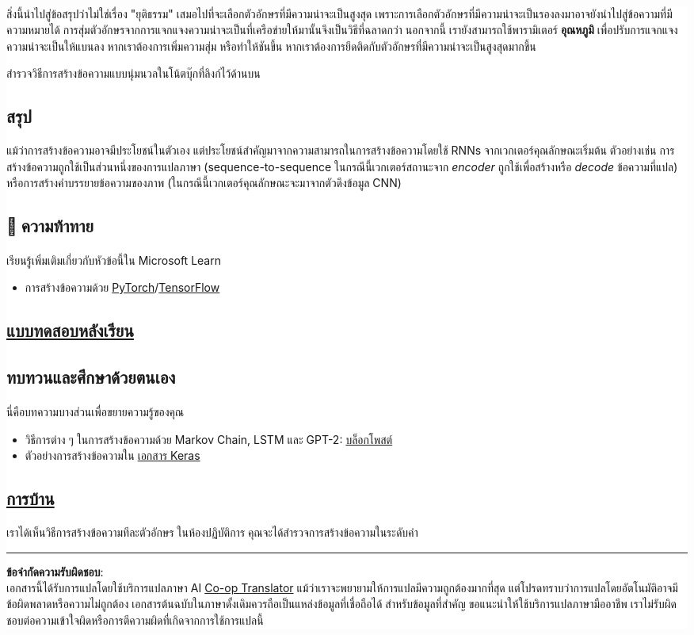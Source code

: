 สิ่งนี้นำไปสู่ข้อสรุปว่าไม่ใช่เรื่อง "ยุติธรรม" เสมอไปที่จะเลือกตัวอักษรที่มีความน่าจะเป็นสูงสุด เพราะการเลือกตัวอักษรที่มีความน่าจะเป็นรองลงมาอาจยังนำไปสู่ข้อความที่มีความหมายได้ การสุ่มตัวอักษรจากการแจกแจงความน่าจะเป็นที่เครือข่ายให้มานั้นจึงเป็นวิธีที่ฉลาดกว่า นอกจากนี้ เรายังสามารถใช้พารามิเตอร์ **อุณหภูมิ** เพื่อปรับการแจกแจงความน่าจะเป็นให้แบนลง หากเราต้องการเพิ่มความสุ่ม หรือทำให้ชันขึ้น หากเราต้องการยึดติดกับตัวอักษรที่มีความน่าจะเป็นสูงสุดมากขึ้น

สำรวจวิธีการสร้างข้อความแบบนุ่มนวลในโน้ตบุ๊กที่ลิงก์ไว้ด้านบน

## สรุป

แม้ว่าการสร้างข้อความอาจมีประโยชน์ในตัวเอง แต่ประโยชน์สำคัญมาจากความสามารถในการสร้างข้อความโดยใช้ RNNs จากเวกเตอร์คุณลักษณะเริ่มต้น ตัวอย่างเช่น การสร้างข้อความถูกใช้เป็นส่วนหนึ่งของการแปลภาษา (sequence-to-sequence ในกรณีนี้เวกเตอร์สถานะจาก *encoder* ถูกใช้เพื่อสร้างหรือ *decode* ข้อความที่แปล) หรือการสร้างคำบรรยายข้อความของภาพ (ในกรณีนี้เวกเตอร์คุณลักษณะจะมาจากตัวดึงข้อมูล CNN)

## 🚀 ความท้าทาย

เรียนรู้เพิ่มเติมเกี่ยวกับหัวข้อนี้ใน Microsoft Learn

* การสร้างข้อความด้วย [PyTorch](https://docs.microsoft.com/learn/modules/intro-natural-language-processing-pytorch/6-generative-networks/?WT.mc_id=academic-77998-cacaste)/[TensorFlow](https://docs.microsoft.com/learn/modules/intro-natural-language-processing-tensorflow/5-generative-networks/?WT.mc_id=academic-77998-cacaste)

## [แบบทดสอบหลังเรียน](https://red-field-0a6ddfd03.1.azurestaticapps.net/quiz/217)

## ทบทวนและศึกษาด้วยตนเอง

นี่คือบทความบางส่วนเพื่อขยายความรู้ของคุณ

* วิธีการต่าง ๆ ในการสร้างข้อความด้วย Markov Chain, LSTM และ GPT-2: [บล็อกโพสต์](https://towardsdatascience.com/text-generation-gpt-2-lstm-markov-chain-9ea371820e1e)
* ตัวอย่างการสร้างข้อความใน [เอกสาร Keras](https://keras.io/examples/generative/lstm_character_level_text_generation/)

## [การบ้าน](lab/README.md)

เราได้เห็นวิธีการสร้างข้อความทีละตัวอักษร ในห้องปฏิบัติการ คุณจะได้สำรวจการสร้างข้อความในระดับคำ

---

**ข้อจำกัดความรับผิดชอบ**:  
เอกสารนี้ได้รับการแปลโดยใช้บริการแปลภาษา AI [Co-op Translator](https://github.com/Azure/co-op-translator) แม้ว่าเราจะพยายามให้การแปลมีความถูกต้องมากที่สุด แต่โปรดทราบว่าการแปลโดยอัตโนมัติอาจมีข้อผิดพลาดหรือความไม่ถูกต้อง เอกสารต้นฉบับในภาษาดั้งเดิมควรถือเป็นแหล่งข้อมูลที่เชื่อถือได้ สำหรับข้อมูลที่สำคัญ ขอแนะนำให้ใช้บริการแปลภาษามืออาชีพ เราไม่รับผิดชอบต่อความเข้าใจผิดหรือการตีความผิดที่เกิดจากการใช้การแปลนี้